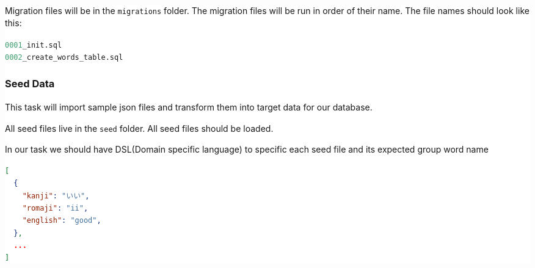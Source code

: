 Migration files will be in the `migrations` folder.
The migration files will be run in order of their name.
The file names should look like this:

```sql
0001_init.sql
0002_create_words_table.sql
```
### Seed Data
This task will import sample json files and transform them into target data for our database. 

All seed files live in the `seed` folder.
All seed files should be loaded. 

In our task we should have DSL(Domain specific language) to specific each seed file and its expected group word name

```json
[
  {
    "kanji": "いい",
    "romaji": "ii",
    "english": "good",
  },
  ...
]
```
